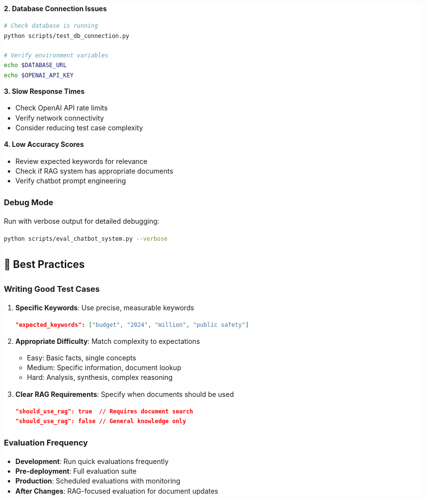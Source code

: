 **2. Database Connection Issues**
```bash
# Check database is running
python scripts/test_db_connection.py

# Verify environment variables
echo $DATABASE_URL
echo $OPENAI_API_KEY
```

**3. Slow Response Times**
- Check OpenAI API rate limits
- Verify network connectivity
- Consider reducing test case complexity

**4. Low Accuracy Scores**
- Review expected keywords for relevance
- Check if RAG system has appropriate documents
- Verify chatbot prompt engineering

### Debug Mode

Run with verbose output for detailed debugging:

```bash
python scripts/eval_chatbot_system.py --verbose
```

## 📝 Best Practices

### Writing Good Test Cases

1. **Specific Keywords**: Use precise, measurable keywords
   ```json
   "expected_keywords": ["budget", "2024", "million", "public safety"]
   ```

2. **Appropriate Difficulty**: Match complexity to expectations
   - Easy: Basic facts, single concepts
   - Medium: Specific information, document lookup
   - Hard: Analysis, synthesis, complex reasoning

3. **Clear RAG Requirements**: Specify when documents should be used
   ```json
   "should_use_rag": true  // Requires document search
   "should_use_rag": false // General knowledge only
   ```

### Evaluation Frequency

- **Development**: Run quick evaluations frequently
- **Pre-deployment**: Full evaluation suite
- **Production**: Scheduled evaluations with monitoring
- **After Changes**: RAG-focused evaluation for document updates
